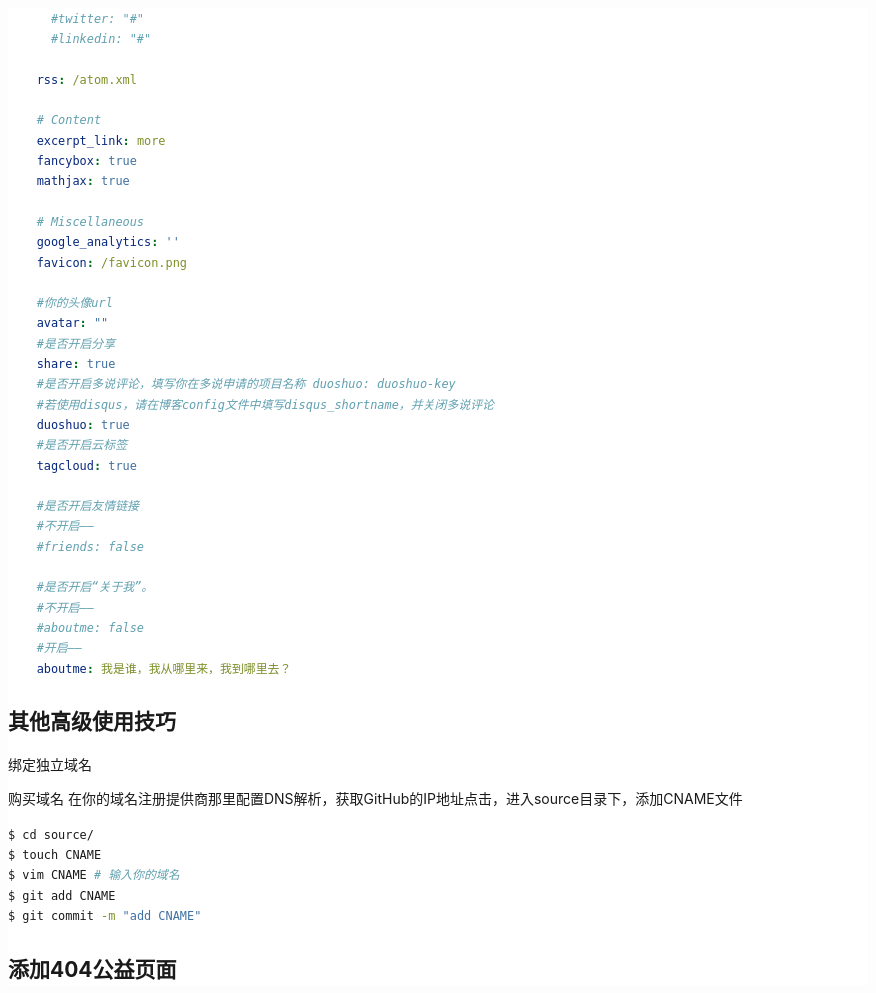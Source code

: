 ``` yml
      #twitter: "#"
      #linkedin: "#"
    
    rss: /atom.xml
    
    # Content
    excerpt_link: more
    fancybox: true
    mathjax: true
    
    # Miscellaneous
    google_analytics: ''
    favicon: /favicon.png
    
    #你的头像url
    avatar: ""
    #是否开启分享
    share: true
    #是否开启多说评论，填写你在多说申请的项目名称 duoshuo: duoshuo-key
    #若使用disqus，请在博客config文件中填写disqus_shortname，并关闭多说评论
    duoshuo: true
    #是否开启云标签
    tagcloud: true
    
    #是否开启友情链接
    #不开启——
    #friends: false
    
    #是否开启“关于我”。
    #不开启——
    #aboutme: false
    #开启——
    aboutme: 我是谁，我从哪里来，我到哪里去？
```

## 其他高级使用技巧
绑定独立域名

购买域名
在你的域名注册提供商那里配置DNS解析，获取GitHub的IP地址点击，进入source目录下，添加CNAME文件

``` bash
$ cd source/
$ touch CNAME
$ vim CNAME # 输入你的域名
$ git add CNAME
$ git commit -m "add CNAME"
```

## 添加404公益页面
